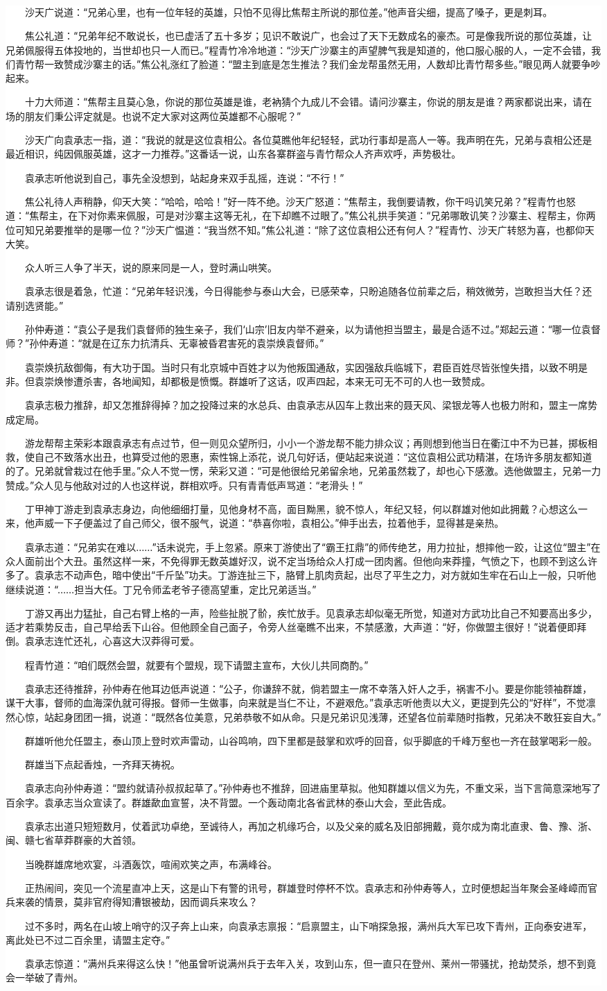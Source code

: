 　　沙天广说道：“兄弟心里，也有一位年轻的英雄，只怕不见得比焦帮主所说的那位差。”他声音尖细，提高了嗓子，更是刺耳。

　　焦公礼道：“兄弟年纪不敢说长，也已虚活了五十多岁；见识不敢说广，也会过了天下无数成名的豪杰。可是像我所说的那位英雄，让兄弟佩服得五体投地的，当世却也只一人而已。”程青竹冷冷地道：“沙天广沙寨主的声望脾气我是知道的，他口服心服的人，一定不会错，我们青竹帮一致赞成沙寨主的话。”焦公礼涨红了脸道：“盟主到底是怎生推法？我们金龙帮虽然无用，人数却比青竹帮多些。”眼见两人就要争吵起来。

　　十力大师道：“焦帮主且莫心急，你说的那位英雄是谁，老衲猜个九成儿不会错。请问沙寨主，你说的朋友是谁？两家都说出来，请在场的朋友们秉公评定就是。也说不定大家对这两位英雄都不心服呢？”

　　沙天广向袁承志一指，道：“我说的就是这位袁相公。各位莫瞧他年纪轻轻，武功行事却是高人一等。我声明在先，兄弟与袁相公还是最近相识，纯因佩服英雄，这才一力推荐。”这番话一说，山东各寨群盗与青竹帮众人齐声欢呼，声势极壮。

　　袁承志听他说到自己，事先全没想到，站起身来双手乱摇，连说：“不行！”

　　焦公礼待人声稍静，仰天大笑：“哈哈，哈哈！”好一阵不绝。沙天广怒道：“焦帮主，我倒要请教，你干吗讥笑兄弟？”程青竹也怒道：“焦帮主，在下对你素来佩服，可是对沙寨主这等无礼，在下却瞧不过眼了。”焦公礼拱手笑道：“兄弟哪敢讥笑？沙寨主、程帮主，你两位可知兄弟要推举的是哪一位？”沙天广愠道：“我当然不知。”焦公礼道：“除了这位袁相公还有何人？”程青竹、沙天广转怒为喜，也都仰天大笑。

　　众人听三人争了半天，说的原来同是一人，登时满山哄笑。

　　袁承志很是着急，忙道：“兄弟年轻识浅，今日得能参与泰山大会，已感荣幸，只盼追随各位前辈之后，稍效微劳，岂敢担当大任？还请别选贤能。”

　　孙仲寿道：“袁公子是我们袁督师的独生亲子，我们‘山宗’旧友内举不避亲，以为请他担当盟主，最是合适不过。”郑起云道：“哪一位袁督师？”孙仲寿道：“就是在辽东力抗清兵、无辜被昏君害死的袁崇焕袁督师。”

　　袁崇焕抗敌御侮，有大功于国。当时只有北京城中百姓才以为他叛国通敌，实因强敌兵临城下，君臣百姓尽皆张惶失措，以致不明是非。但袁崇焕惨遭杀害，各地闻知，却都极是愤慨。群雄听了这话，叹声四起，本来无可无不可的人也一致赞成。

　　袁承志极力推辞，却又怎推辞得掉？加之投降过来的水总兵、由袁承志从囚车上救出来的聂天风、梁银龙等人也极力附和，盟主一席势成定局。

　　游龙帮帮主荣彩本跟袁承志有点过节，但一则见众望所归，小小一个游龙帮不能力排众议；再则想到他当日在衢江中不为已甚，掷板相救，使自己不致落水出丑，也算受过他的恩惠，索性锦上添花，说几句好话，便站起来说道：“这位袁相公武功精湛，在场许多朋友都知道的了。兄弟就曾栽过在他手里。”众人不觉一愣，荣彩又道：“可是他很给兄弟留余地，兄弟虽然栽了，却也心下感激。选他做盟主，兄弟一力赞成。”众人见与他敌对过的人也这样说，群相欢呼。只有青青低声骂道：“老滑头！”

　　丁甲神丁游走到袁承志身边，向他细细打量，见他身材不高，面目黝黑，貌不惊人，年纪又轻，何以群雄对他如此拥戴？心想这么一来，他声威一下子便盖过了自己师父，很不服气，说道：“恭喜你啦，袁相公。”伸手出去，拉着他手，显得甚是亲热。

　　袁承志道：“兄弟实在难以……”话未说完，手上忽紧。原来丁游使出了“霸王扛鼎”的师传绝艺，用力拉扯，想摔他一跤，让这位“盟主”在众人面前出个大丑。虽然这样一来，不免得罪无数英雄好汉，说不定当场给众人打成一团肉酱。但他向来莽撞，气愤之下，也顾不到这么许多了。袁承志不动声色，暗中使出“千斤坠”功夫。丁游连扯三下，胳臂上肌肉贲起，出尽了平生之力，对方就如生牢在石山上一般，只听他继续说道：“……担当大任。丁兄令师孟老爷子德高望重，定比兄弟适当。”

　　丁游又再出力猛扯，自己右臂上格的一声，险些扯脱了骱，疾忙放手。见袁承志却似毫无所觉，知道对方武功比自己不知要高出多少，适才若乘势反击，自己早给丢下山谷。但他顾全自己面子，令旁人丝毫瞧不出来，不禁感激，大声道：“好，你做盟主很好！”说着便即拜倒。袁承志连忙还礼，心喜这大汉莽得可爱。

　　程青竹道：“咱们既然会盟，就要有个盟规，现下请盟主宣布，大伙儿共同商酌。”

　　袁承志还待推辞，孙仲寿在他耳边低声说道：“公子，你谦辞不就，倘若盟主一席不幸落入奸人之手，祸害不小。要是你能领袖群雄，谋干大事，督师的血海深仇就可得报。督师一生做事，向来就是当仁不让，不避艰危。”袁承志听他责以大义，更提到先公的“好样”，不觉凛然心惊，站起身团团一揖，说道：“既然各位美意，兄弟恭敬不如从命。只是兄弟识见浅薄，还望各位前辈随时指教，兄弟决不敢狂妄自大。”

　　群雄听他允任盟主，泰山顶上登时欢声雷动，山谷鸣响，四下里都是鼓掌和欢呼的回音，似乎脚底的千峰万壑也一齐在鼓掌喝彩一般。

　　群雄当下点起香烛，一齐拜天祷祝。

　　袁承志向孙仲寿道：“盟约就请孙叔叔起草了。”孙仲寿也不推辞，回进庙里草拟。他知群雄以信义为先，不重文采，当下言简意深地写了百余字。袁承志当众宣读了。群雄歃血宣誓，决不背盟。一个轰动南北各省武林的泰山大会，至此告成。

　　袁承志出道只短短数月，仗着武功卓绝，至诚待人，再加之机缘巧合，以及父亲的威名及旧部拥戴，竟尔成为南北直隶、鲁、豫、浙、闽、赣七省草莽群豪的大首领。

　　当晚群雄席地欢宴，斗酒轰饮，喧闹欢笑之声，布满峰谷。

　　正热闹间，突见一个流星直冲上天，这是山下有警的讯号，群雄登时停杯不饮。袁承志和孙仲寿等人，立时便想起当年聚会圣峰嶂而官兵来袭的情景，莫非官府得知漕银被劫，因而调兵来攻么？

　　过不多时，两名在山坡上哨守的汉子奔上山来，向袁承志禀报：“启禀盟主，山下哨探急报，满州兵大军已攻下青州，正向泰安进军，离此处已不过二百余里，请盟主定夺。”

　　袁承志惊道：“满州兵来得这么快！”他虽曾听说满州兵于去年入关，攻到山东，但一直只在登州、莱州一带骚扰，抢劫焚杀，想不到竟会一举破了青州。
